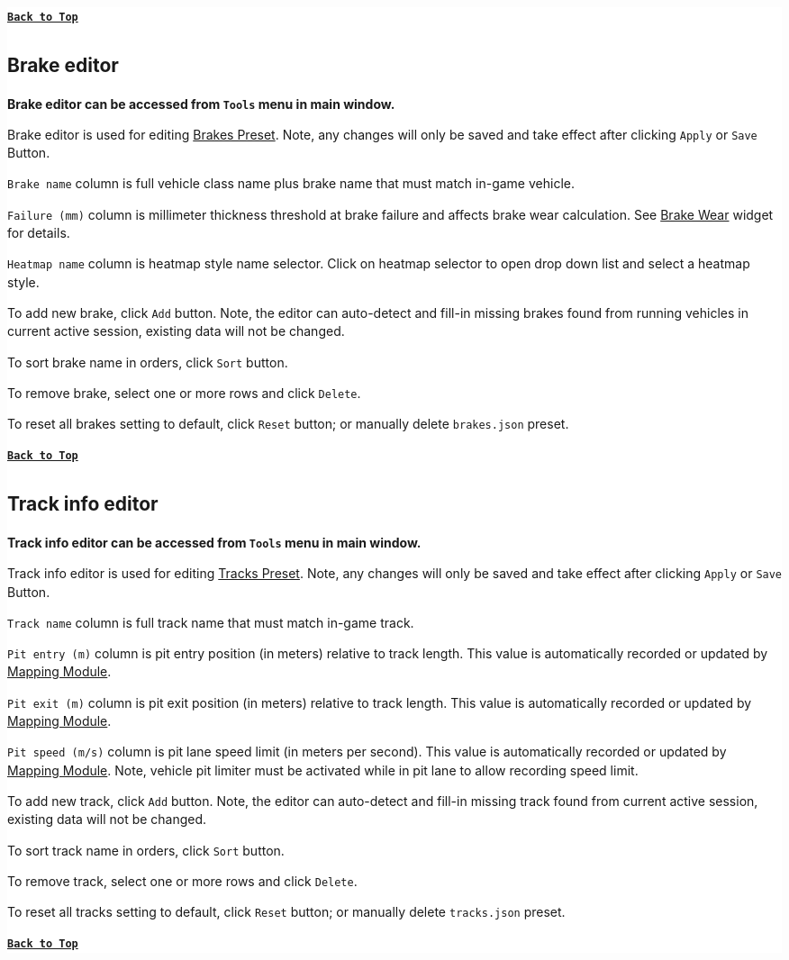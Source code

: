 [**`Back to Top`**](#)


## Brake editor
**Brake editor can be accessed from `Tools` menu in main window.**

Brake editor is used for editing [Brakes Preset](#brakes-preset). Note, any changes will only be saved and take effect after clicking `Apply` or `Save` Button.

`Brake name` column is full vehicle class name plus brake name that must match in-game vehicle.

`Failure (mm)` column is millimeter thickness threshold at brake failure and affects brake wear calculation. See [Brake Wear](#brake-wear) widget for details.

`Heatmap name` column is heatmap style name selector. Click on heatmap selector to open drop down list and select a heatmap style.

To add new brake, click `Add` button. Note, the editor can auto-detect and fill-in missing brakes found from running vehicles in current active session, existing data will not be changed.

To sort brake name in orders, click `Sort` button.

To remove brake, select one or more rows and click `Delete`.

To reset all brakes setting to default, click `Reset` button; or manually delete `brakes.json` preset.

[**`Back to Top`**](#)


## Track info editor
**Track info editor can be accessed from `Tools` menu in main window.**

Track info editor is used for editing [Tracks Preset](#tracks-preset). Note, any changes will only be saved and take effect after clicking `Apply` or `Save` Button.

`Track name` column is full track name that must match in-game track.

`Pit entry (m)` column is pit entry position (in meters) relative to track length. This value is automatically recorded or updated by [Mapping Module](#mapping-module).

`Pit exit (m)` column is pit exit position (in meters) relative to track length. This value is automatically recorded or updated by [Mapping Module](#mapping-module).

`Pit speed (m/s)` column is pit lane speed limit (in meters per second). This value is automatically recorded or updated by [Mapping Module](#mapping-module). Note, vehicle pit limiter must be activated while in pit lane to allow recording speed limit.

To add new track, click `Add` button. Note, the editor can auto-detect and fill-in missing track found from current active session, existing data will not be changed.

To sort track name in orders, click `Sort` button.

To remove track, select one or more rows and click `Delete`.

To reset all tracks setting to default, click `Reset` button; or manually delete `tracks.json` preset.

[**`Back to Top`**](#)
